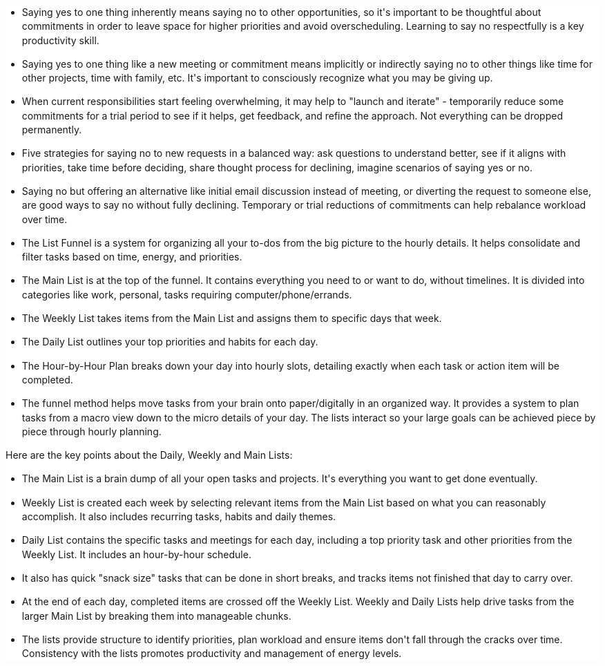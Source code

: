 - Saying yes to one thing inherently means saying no to other opportunities, so it's important to be thoughtful about commitments in order to leave space for higher priorities and avoid overscheduling. Learning to say no respectfully is a key productivity skill.

 

- Saying yes to one thing like a new meeting or commitment means implicitly or indirectly saying no to other things like time for other projects, time with family, etc. It's important to consciously recognize what you may be giving up.

- When current responsibilities start feeling overwhelming, it may help to "launch and iterate" - temporarily reduce some commitments for a trial period to see if it helps, get feedback, and refine the approach. Not everything can be dropped permanently. 

- Five strategies for saying no to new requests in a balanced way: ask questions to understand better, see if it aligns with priorities, take time before deciding, share thought process for declining, imagine scenarios of saying yes or no. 

- Saying no but offering an alternative like initial email discussion instead of meeting, or diverting the request to someone else, are good ways to say no without fully declining. Temporary or trial reductions of commitments can help rebalance workload over time.

 

- The List Funnel is a system for organizing all your to-dos from the big picture to the hourly details. It helps consolidate and filter tasks based on time, energy, and priorities. 

- The Main List is at the top of the funnel. It contains everything you need to or want to do, without timelines. It is divided into categories like work, personal, tasks requiring computer/phone/errands.

- The Weekly List takes items from the Main List and assigns them to specific days that week. 

- The Daily List outlines your top priorities and habits for each day. 

- The Hour-by-Hour Plan breaks down your day into hourly slots, detailing exactly when each task or action item will be completed. 

- The funnel method helps move tasks from your brain onto paper/digitally in an organized way. It provides a system to plan tasks from a macro view down to the micro details of your day. The lists interact so your large goals can be achieved piece by piece through hourly planning.

 Here are the key points about the Daily, Weekly and Main Lists:

- The Main List is a brain dump of all your open tasks and projects. It's everything you want to get done eventually. 

- Weekly List is created each week by selecting relevant items from the Main List based on what you can reasonably accomplish. It also includes recurring tasks, habits and daily themes.

- Daily List contains the specific tasks and meetings for each day, including a top priority task and other priorities from the Weekly List. It includes an hour-by-hour schedule.

- It also has quick "snack size" tasks that can be done in short breaks, and tracks items not finished that day to carry over.

- At the end of each day, completed items are crossed off the Weekly List. Weekly and Daily Lists help drive tasks from the larger Main List by breaking them into manageable chunks.

- The lists provide structure to identify priorities, plan workload and ensure items don't fall through the cracks over time. Consistency with the lists promotes productivity and management of energy levels.
